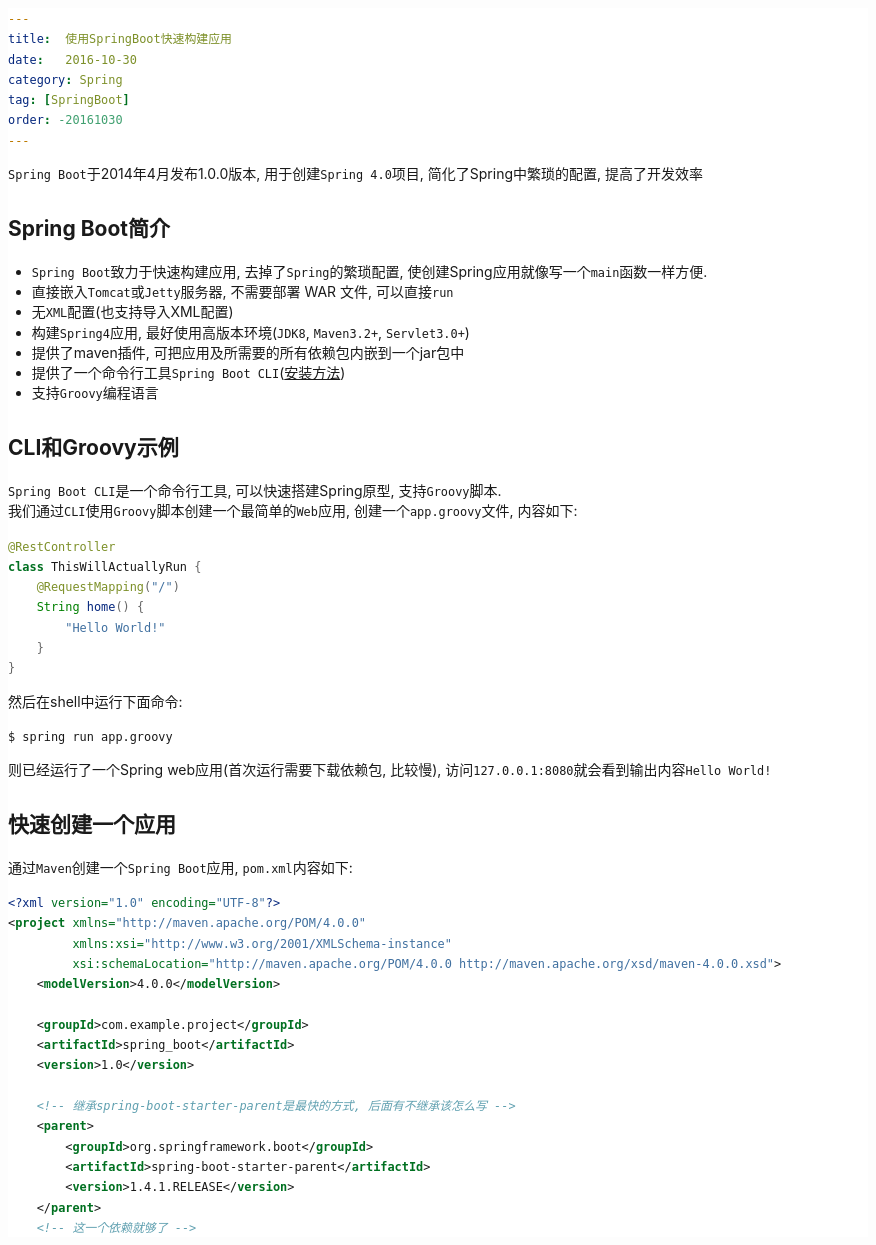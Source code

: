 ```yaml
---
title:  使用SpringBoot快速构建应用
date:   2016-10-30
category: Spring
tag: [SpringBoot]
order: -20161030
---
```

`Spring Boot`于2014年4月发布1.0.0版本, 用于创建`Spring 4.0`项目, 简化了Spring中繁琐的配置, 提高了开发效率


## Spring Boot简介
* `Spring Boot`致力于快速构建应用, 去掉了`Spring`的繁琐配置, 使创建Spring应用就像写一个`main`函数一样方便.
* 直接嵌入`Tomcat`或`Jetty`服务器, 不需要部署 WAR 文件, 可以直接`run`
* 无`XML`配置(也支持导入XML配置)
* 构建`Spring4`应用, 最好使用高版本环境(`JDK8`, `Maven3.2+`, `Servlet3.0+`)
* 提供了maven插件, 可把应用及所需要的所有依赖包内嵌到一个jar包中
* 提供了一个命令行工具`Spring Boot CLI`([安装方法](http://docs.spring.io/spring-boot/docs/1.4.1.RELEASE/reference/htmlsingle/#getting-started-installing-spring-boot))
* 支持`Groovy`编程语言

## CLI和Groovy示例
`Spring Boot CLI`是一个命令行工具, 可以快速搭建Spring原型, 支持`Groovy`脚本.  
我们通过`CLI`使用`Groovy`脚本创建一个最简单的`Web`应用, 创建一个`app.groovy`文件, 内容如下:

```java
@RestController
class ThisWillActuallyRun {
    @RequestMapping("/")
    String home() {
        "Hello World!"
    }
}
```
然后在shell中运行下面命令:

```
$ spring run app.groovy
```
则已经运行了一个Spring web应用(首次运行需要下载依赖包, 比较慢), 访问`127.0.0.1:8080`就会看到输出内容`Hello World!`

## 快速创建一个应用
通过`Maven`创建一个`Spring Boot`应用, `pom.xml`内容如下:

```xml
<?xml version="1.0" encoding="UTF-8"?>
<project xmlns="http://maven.apache.org/POM/4.0.0"
         xmlns:xsi="http://www.w3.org/2001/XMLSchema-instance"
         xsi:schemaLocation="http://maven.apache.org/POM/4.0.0 http://maven.apache.org/xsd/maven-4.0.0.xsd">
    <modelVersion>4.0.0</modelVersion>

    <groupId>com.example.project</groupId>
    <artifactId>spring_boot</artifactId>
    <version>1.0</version>

    <!-- 继承spring-boot-starter-parent是最快的方式, 后面有不继承该怎么写 -->
    <parent>
        <groupId>org.springframework.boot</groupId>
        <artifactId>spring-boot-starter-parent</artifactId>
        <version>1.4.1.RELEASE</version>
    </parent>
    <!-- 这一个依赖就够了 -->
```